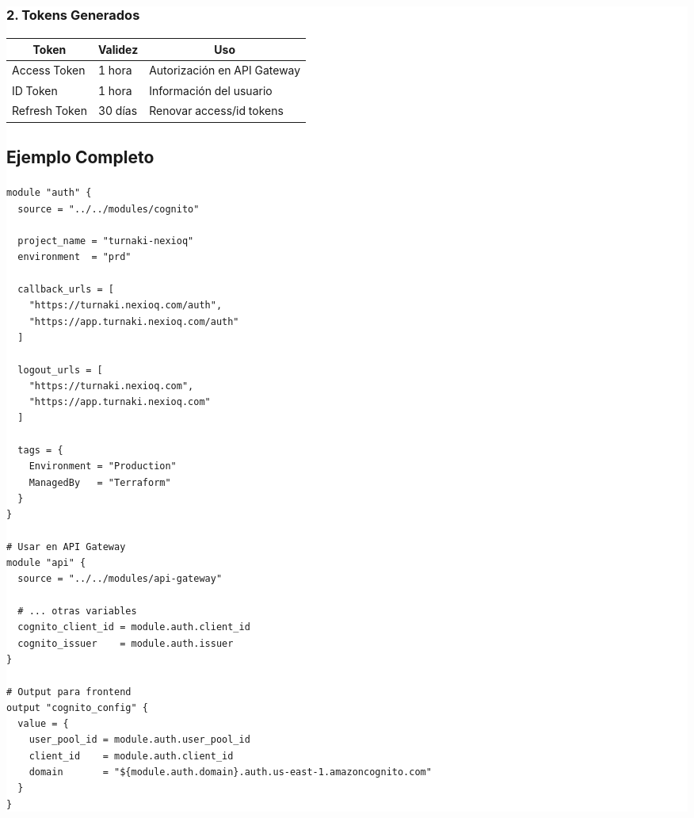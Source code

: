 ### 2. Tokens Generados

| Token | Validez | Uso |
|-------|---------|-----|
| Access Token | 1 hora | Autorización en API Gateway |
| ID Token | 1 hora | Información del usuario |
| Refresh Token | 30 días | Renovar access/id tokens |

## Ejemplo Completo

```hcl
module "auth" {
  source = "../../modules/cognito"

  project_name = "turnaki-nexioq"
  environment  = "prd"
  
  callback_urls = [
    "https://turnaki.nexioq.com/auth",
    "https://app.turnaki.nexioq.com/auth"
  ]
  
  logout_urls = [
    "https://turnaki.nexioq.com",
    "https://app.turnaki.nexioq.com"
  ]

  tags = {
    Environment = "Production"
    ManagedBy   = "Terraform"
  }
}

# Usar en API Gateway
module "api" {
  source = "../../modules/api-gateway"
  
  # ... otras variables
  cognito_client_id = module.auth.client_id
  cognito_issuer    = module.auth.issuer
}

# Output para frontend
output "cognito_config" {
  value = {
    user_pool_id = module.auth.user_pool_id
    client_id    = module.auth.client_id
    domain       = "${module.auth.domain}.auth.us-east-1.amazoncognito.com"
  }
}
```

